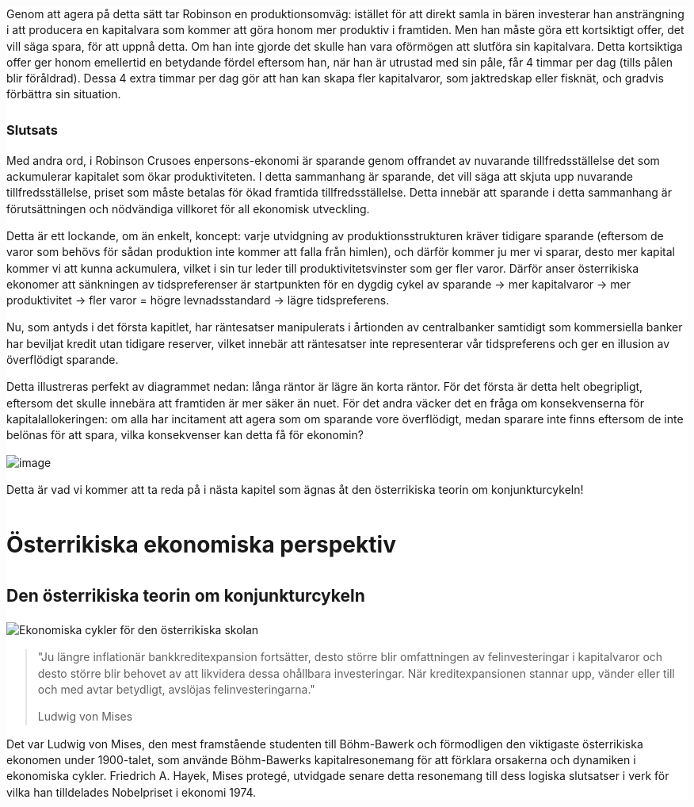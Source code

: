 Genom att agera på detta sätt tar Robinson en produktionsomväg: istället för att direkt samla in bären investerar han ansträngning i att producera en kapitalvara som kommer att göra honom mer produktiv i framtiden. Men han måste göra ett kortsiktigt offer, det vill säga spara, för att uppnå detta. Om han inte gjorde det skulle han vara oförmögen att slutföra sin kapitalvara. Detta kortsiktiga offer ger honom emellertid en betydande fördel eftersom han, när han är utrustad med sin påle, får 4 timmar per dag (tills pålen blir föråldrad). Dessa 4 extra timmar per dag gör att han kan skapa fler kapitalvaror, som jaktredskap eller fisknät, och gradvis förbättra sin situation.

### Slutsats

Med andra ord, i Robinson Crusoes enpersons-ekonomi är sparande genom offrandet av nuvarande tillfredsställelse det som ackumulerar kapitalet som ökar produktiviteten. I detta sammanhang är sparande, det vill säga att skjuta upp nuvarande tillfredsställelse, priset som måste betalas för ökad framtida tillfredsställelse. Detta innebär att sparande i detta sammanhang är förutsättningen och nödvändiga villkoret för all ekonomisk utveckling.

Detta är ett lockande, om än enkelt, koncept: varje utvidgning av produktionsstrukturen kräver tidigare sparande (eftersom de varor som behövs för sådan produktion inte kommer att falla från himlen), och därför kommer ju mer vi sparar, desto mer kapital kommer vi att kunna ackumulera, vilket i sin tur leder till produktivitetsvinster som ger fler varor. Därför anser österrikiska ekonomer att sänkningen av tidspreferenser är startpunkten för en dygdig cykel av sparande -> mer kapitalvaror -> mer produktivitet -> fler varor = högre levnadsstandard -> lägre tidspreferens.

Nu, som antyds i det första kapitlet, har räntesatser manipulerats i årtionden av centralbanker samtidigt som kommersiella banker har beviljat kredit utan tidigare reserver, vilket innebär att räntesatser inte representerar vår tidspreferens och ger en illusion av överflödigt sparande.

Detta illustreras perfekt av diagrammet nedan: långa räntor är lägre än korta räntor. För det första är detta helt obegripligt, eftersom det skulle innebära att framtiden är mer säker än nuet. För det andra väcker det en fråga om konsekvenserna för kapitalallokeringen: om alla har incitament att agera som om sparande vore överflödigt, medan sparare inte finns eftersom de inte belönas för att spara, vilka konsekvenser kan detta få för ekonomin?

![image](assets/Image/11.png)

Detta är vad vi kommer att ta reda på i nästa kapitel som ägnas åt den österrikiska teorin om konjunkturcykeln!

# Österrikiska ekonomiska perspektiv

## Den österrikiska teorin om konjunkturcykeln

![Ekonomiska cykler för den österrikiska skolan](https://youtu.be/CrPE6mcOjx4)

> "Ju längre inflationär bankkreditexpansion fortsätter, desto större blir omfattningen av felinvesteringar i kapitalvaror och desto större blir behovet av att likvidera dessa ohållbara investeringar. När kreditexpansionen stannar upp, vänder eller till och med avtar betydligt, avslöjas felinvesteringarna."
>
> Ludwig von Mises

Det var Ludwig von Mises, den mest framstående studenten till Böhm-Bawerk och förmodligen den viktigaste österrikiska ekonomen under 1900-talet, som använde Böhm-Bawerks kapitalresonemang för att förklara orsakerna och dynamiken i ekonomiska cykler. Friedrich A. Hayek, Mises protegé, utvidgade senare detta resonemang till dess logiska slutsatser i verk för vilka han tilldelades Nobelpriset i ekonomi 1974.
